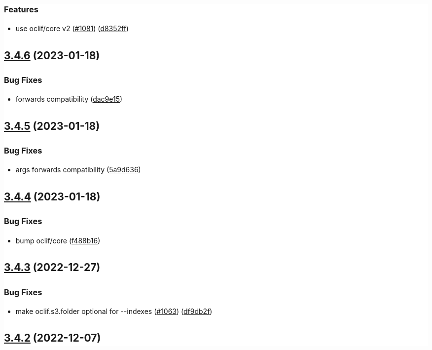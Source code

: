 
### Features

* use oclif/core v2 ([#1081](https://github.com/oclif/oclif/issues/1081)) ([d8352ff](https://github.com/oclif/oclif/commit/d8352ffe6bfcdfca7c0021ef53b8a8e38477cae7))



## [3.4.6](https://github.com/oclif/oclif/compare/3.4.5...3.4.6) (2023-01-18)


### Bug Fixes

* forwards compatibility ([dac9e15](https://github.com/oclif/oclif/commit/dac9e150f3a7bc7e473fd6e0cb82940691d1be63))



## [3.4.5](https://github.com/oclif/oclif/compare/3.4.4...3.4.5) (2023-01-18)


### Bug Fixes

* args forwards compatibility ([5a9d636](https://github.com/oclif/oclif/commit/5a9d6360c58c1968e82aa6d9ff27227367701f79))



## [3.4.4](https://github.com/oclif/oclif/compare/3.4.3...3.4.4) (2023-01-18)


### Bug Fixes

* bump oclif/core ([f488b16](https://github.com/oclif/oclif/commit/f488b1693d8ae0ee1529f3d25797375dd0f2d3aa))



## [3.4.3](https://github.com/oclif/oclif/compare/3.4.2...3.4.3) (2022-12-27)


### Bug Fixes

* make oclif.s3.folder optional for --indexes ([#1063](https://github.com/oclif/oclif/issues/1063)) ([df9db2f](https://github.com/oclif/oclif/commit/df9db2fa2906f5e0322c5e8fd8eddacfecee24ca))



## [3.4.2](https://github.com/oclif/oclif/compare/3.4.1...3.4.2) (2022-12-07)

